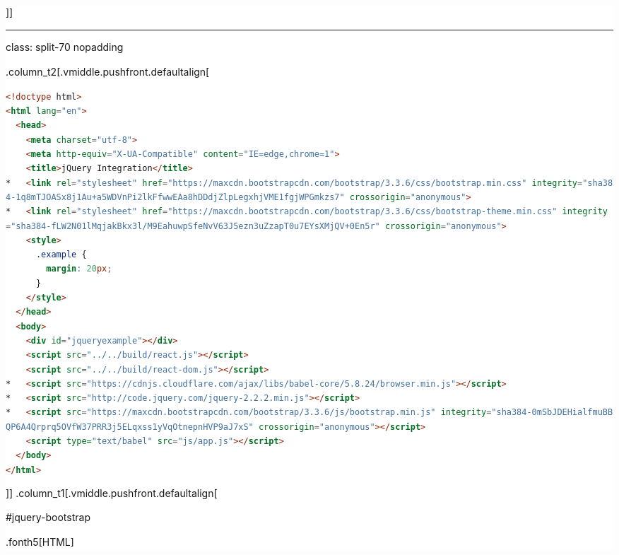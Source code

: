 
]]

---

class: split-70 nopadding 

.column_t2[.vmiddle.pushfront.defaultalign[









```html
<!doctype html>
<html lang="en">
  <head>
    <meta charset="utf-8">
    <meta http-equiv="X-UA-Compatible" content="IE=edge,chrome=1">
    <title>jQuery Integration</title>
*   <link rel="stylesheet" href="https://maxcdn.bootstrapcdn.com/bootstrap/3.3.6/css/bootstrap.min.css" integrity="sha384-1q8mTJOASx8j1Au+a5WDVnPi2lkFfwwEAa8hDDdjZlpLegxhjVME1fgjWPGmkzs7" crossorigin="anonymous">
*   <link rel="stylesheet" href="https://maxcdn.bootstrapcdn.com/bootstrap/3.3.6/css/bootstrap-theme.min.css" integrity="sha384-fLW2N01lMqjakBkx3l/M9EahuwpSfeNvV63J5ezn3uZzapT0u7EYsXMjQV+0En5r" crossorigin="anonymous">
    <style>
      .example {
        margin: 20px;
      }
    </style>
  </head>
  <body>
    <div id="jqueryexample"></div>
    <script src="../../build/react.js"></script>
    <script src="../../build/react-dom.js"></script>
*   <script src="https://cdnjs.cloudflare.com/ajax/libs/babel-core/5.8.24/browser.min.js"></script>
*   <script src="http://code.jquery.com/jquery-2.2.2.min.js"></script>
*   <script src="https://maxcdn.bootstrapcdn.com/bootstrap/3.3.6/js/bootstrap.min.js" integrity="sha384-0mSbJDEHialfmuBBQP6A4Qrprq5OVfW37PRR3j5ELqxss1yVqOtnepnHVP9aJ7xS" crossorigin="anonymous"></script>
    <script type="text/babel" src="js/app.js"></script>
  </body>
</html>
```



]]
.column_t1[.vmiddle.pushfront.defaultalign[

#jquery-bootstrap




.fonth5[HTML]
